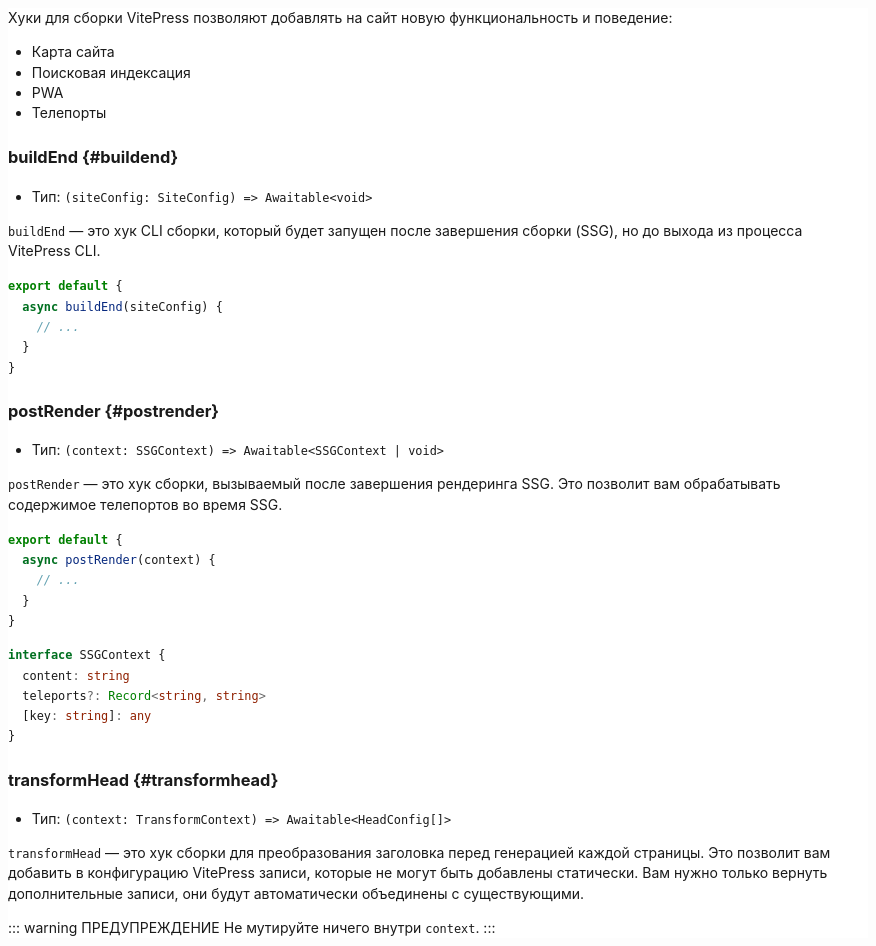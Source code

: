 Хуки для сборки VitePress позволяют добавлять на сайт новую функциональность и поведение:

- Карта сайта
- Поисковая индексация
- PWA
- Телепорты

### buildEnd {#buildend}

- Тип: `(siteConfig: SiteConfig) => Awaitable<void>`

`buildEnd` — это хук CLI сборки, который будет запущен после завершения сборки (SSG), но до выхода из процесса VitePress CLI.

```ts
export default {
  async buildEnd(siteConfig) {
    // ...
  }
}
```

### postRender {#postrender}

- Тип: `(context: SSGContext) => Awaitable<SSGContext | void>`

`postRender` — это хук сборки, вызываемый после завершения рендеринга SSG. Это позволит вам обрабатывать содержимое телепортов во время SSG.

```ts
export default {
  async postRender(context) {
    // ...
  }
}
```

```ts
interface SSGContext {
  content: string
  teleports?: Record<string, string>
  [key: string]: any
}
```

### transformHead {#transformhead}

- Тип: `(context: TransformContext) => Awaitable<HeadConfig[]>`

`transformHead` — это хук сборки для преобразования заголовка перед генерацией каждой страницы. Это позволит вам добавить в конфигурацию VitePress записи, которые не могут быть добавлены статически. Вам нужно только вернуть дополнительные записи, они будут автоматически объединены с существующими.

::: warning ПРЕДУПРЕЖДЕНИЕ
Не мутируйте ничего внутри `context`.
:::
